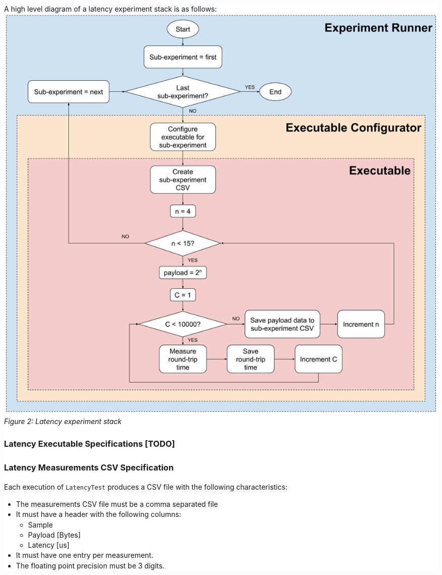 A high level diagram of a latency experiment stack is as follows:
![latency_experiment_diagram](img/latency_experiment_diagram.png)
_Figure 2: Latency experiment stack_

### Latency Executable Specifications [TODO]


### Latency Measurements CSV Specification

Each execution of `LatencyTest` produces a CSV file with the following characteristics:

* The measurements CSV file must be a comma separated file
* It must have a header with the following columns:
    * Sample
    * Payload [Bytes]
    * Latency [us]
* It must have one entry per measurement.
* The floating point precision must be 3 digits.
